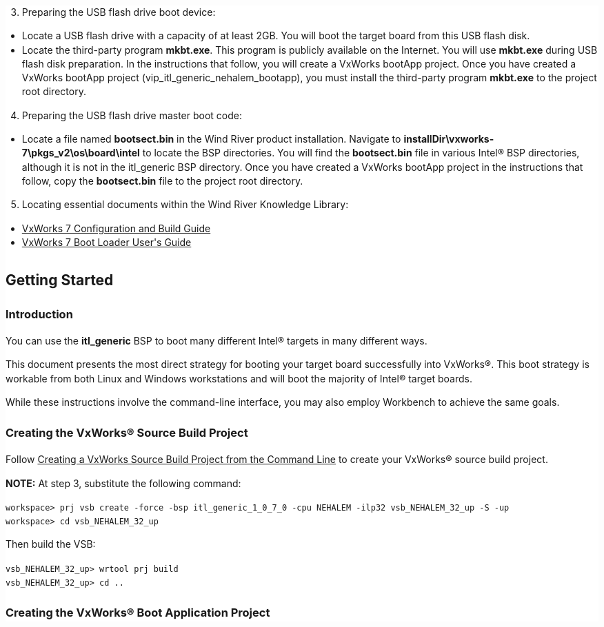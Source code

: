3. Preparing the USB flash drive boot device:
  * Locate a USB flash drive with a capacity of at least 2GB. You will boot the target board from this USB flash disk.
  * Locate the third-party program **mkbt.exe**. This program is publicly available on the Internet. You will use **mkbt.exe** during USB flash disk preparation. In the instructions that follow, you will create a VxWorks bootApp project. Once you have created a VxWorks bootApp project (vip_itl_generic_nehalem_bootapp), you must install the third-party program **mkbt.exe** to the project root directory.

4. Preparing the USB flash drive master boot code:
  * Locate a file named **bootsect.bin** in the Wind River product installation. Navigate to **installDir\vxworks-7\pkgs_v2\os\board\intel**  to locate the BSP directories. You will find the **bootsect.bin** file in various Intel&reg; BSP directories, although it is not in the itl_generic BSP directory. Once you have created a VxWorks bootApp project in the instructions that follow, copy the **bootsect.bin** file to the project root directory.

5. Locating essential documents within the Wind River Knowledge Library:
  * [VxWorks 7 Configuration and Build Guide](https://knowledge.windriver.com/Content_Lookup?id=043026 "VxWorks 7 Configuration and Build Guide")
  * [VxWorks 7 Boot Loader User's Guide](https://knowledge.windriver.com/Content_Lookup?id=044519 "VxWorks 7 Boot Loader User's Guide")

## Getting Started
### Introduction
You can use the **itl_generic** BSP to boot many different Intel&reg; targets in many different ways.

This document presents the most direct strategy for booting your target board successfully into VxWorks&reg;. This boot strategy is workable from both Linux and Windows workstations and will boot the majority of Intel&reg; target boards.

While these instructions involve the command-line interface, you may also employ Workbench to achieve the same goals.


### Creating the VxWorks&reg; Source Build Project

Follow [Creating a VxWorks Source Build Project from the Command Line]( <https://knowledge.windriver.com/en-us/000_Products/000/020/000/020/000/000_Configuration_and_Build_Guide,_Edition_9/010/030> "Creating a VxWorks Source Build Project from the Command Line") to create your VxWorks&reg; source build project.

**NOTE:** At step 3, substitute the following command:

```
workspace> prj vsb create -force -bsp itl_generic_1_0_7_0 -cpu NEHALEM -ilp32 vsb_NEHALEM_32_up -S -up
workspace> cd vsb_NEHALEM_32_up
```

Then build the VSB:

```
vsb_NEHALEM_32_up> wrtool prj build
vsb_NEHALEM_32_up> cd ..
```
### Creating the VxWorks&reg; Boot Application Project
